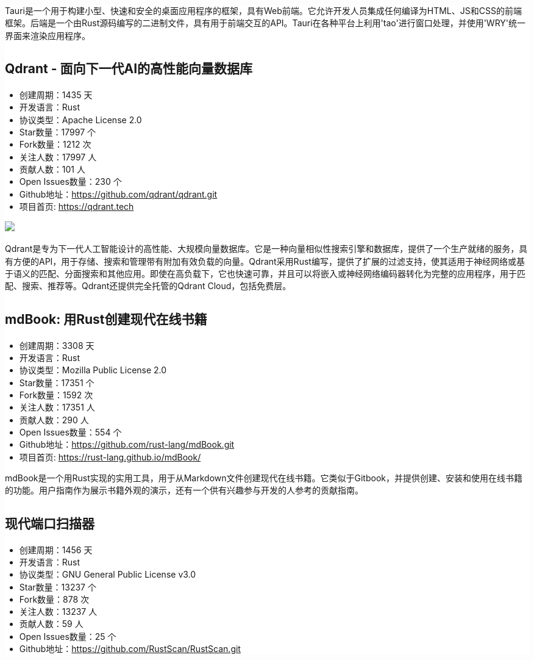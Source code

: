 
Tauri是一个用于构建小型、快速和安全的桌面应用程序的框架，具有Web前端。它允许开发人员集成任何编译为HTML、JS和CSS的前端框架。后端是一个由Rust源码编写的二进制文件，具有用于前端交互的API。Tauri在各种平台上利用'tao'进行窗口处理，并使用'WRY'统一界面来渲染应用程序。

## Qdrant - 面向下一代AI的高性能向量数据库

* 创建周期：1435 天
* 开发语言：Rust
* 协议类型：Apache License 2.0
* Star数量：17997 个
* Fork数量：1212 次
* 关注人数：17997 人
* 贡献人数：101 人
* Open Issues数量：230 个
* Github地址：https://github.com/qdrant/qdrant.git
* 项目首页: https://qdrant.tech


![](/images/qdrant-qdrant-0.png)

Qdrant是专为下一代人工智能设计的高性能、大规模向量数据库。它是一种向量相似性搜索引擎和数据库，提供了一个生产就绪的服务，具有方便的API，用于存储、搜索和管理带有附加有效负载的向量。Qdrant采用Rust编写，提供了扩展的过滤支持，使其适用于神经网络或基于语义的匹配、分面搜索和其他应用。即使在高负载下，它也快速可靠，并且可以将嵌入或神经网络编码器转化为完整的应用程序，用于匹配、搜索、推荐等。Qdrant还提供完全托管的Qdrant Cloud，包括免费层。

## mdBook: 用Rust创建现代在线书籍

* 创建周期：3308 天
* 开发语言：Rust
* 协议类型：Mozilla Public License 2.0
* Star数量：17351 个
* Fork数量：1592 次
* 关注人数：17351 人
* 贡献人数：290 人
* Open Issues数量：554 个
* Github地址：https://github.com/rust-lang/mdBook.git
* 项目首页: https://rust-lang.github.io/mdBook/


mdBook是一个用Rust实现的实用工具，用于从Markdown文件创建现代在线书籍。它类似于Gitbook，并提供创建、安装和使用在线书籍的功能。用户指南作为展示书籍外观的演示，还有一个供有兴趣参与开发的人参考的贡献指南。

## 现代端口扫描器

* 创建周期：1456 天
* 开发语言：Rust
* 协议类型：GNU General Public License v3.0
* Star数量：13237 个
* Fork数量：878 次
* 关注人数：13237 人
* 贡献人数：59 人
* Open Issues数量：25 个
* Github地址：https://github.com/RustScan/RustScan.git
